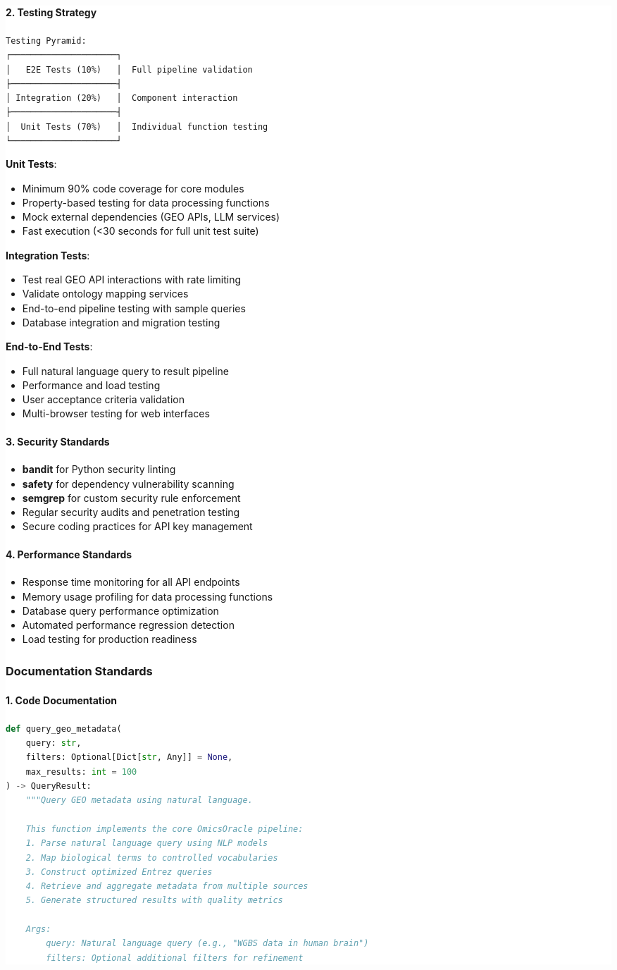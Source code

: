 #### 2. Testing Strategy
```
Testing Pyramid:
┌─────────────────────┐
│   E2E Tests (10%)   │  Full pipeline validation
├─────────────────────┤
│ Integration (20%)   │  Component interaction
├─────────────────────┤
│  Unit Tests (70%)   │  Individual function testing
└─────────────────────┘
```

**Unit Tests**:
- Minimum 90% code coverage for core modules
- Property-based testing for data processing functions
- Mock external dependencies (GEO APIs, LLM services)
- Fast execution (<30 seconds for full unit test suite)

**Integration Tests**:
- Test real GEO API interactions with rate limiting
- Validate ontology mapping services
- End-to-end pipeline testing with sample queries
- Database integration and migration testing

**End-to-End Tests**:
- Full natural language query to result pipeline
- Performance and load testing
- User acceptance criteria validation
- Multi-browser testing for web interfaces

#### 3. Security Standards
- **bandit** for Python security linting
- **safety** for dependency vulnerability scanning
- **semgrep** for custom security rule enforcement
- Regular security audits and penetration testing
- Secure coding practices for API key management

#### 4. Performance Standards
- Response time monitoring for all API endpoints
- Memory usage profiling for data processing functions
- Database query performance optimization
- Automated performance regression detection
- Load testing for production readiness

### Documentation Standards

#### 1. Code Documentation
```python
def query_geo_metadata(
    query: str, 
    filters: Optional[Dict[str, Any]] = None,
    max_results: int = 100
) -> QueryResult:
    """Query GEO metadata using natural language.
    
    This function implements the core OmicsOracle pipeline:
    1. Parse natural language query using NLP models
    2. Map biological terms to controlled vocabularies
    3. Construct optimized Entrez queries
    4. Retrieve and aggregate metadata from multiple sources
    5. Generate structured results with quality metrics
    
    Args:
        query: Natural language query (e.g., "WGBS data in human brain")
        filters: Optional additional filters for refinement
```